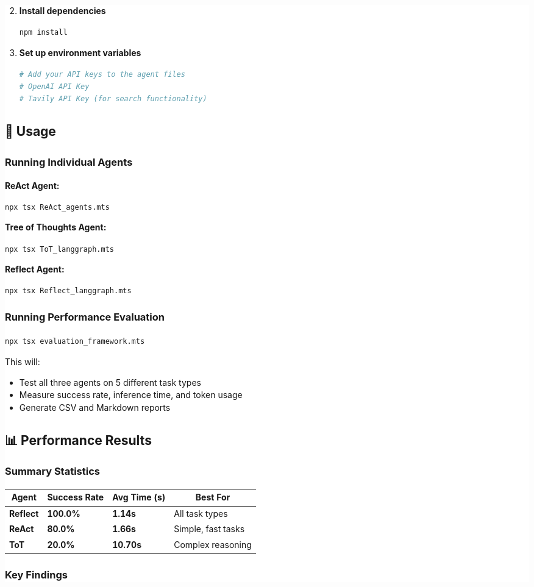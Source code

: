 2. **Install dependencies**
   ```bash
   npm install
   ```

3. **Set up environment variables**
   ```bash
   # Add your API keys to the agent files
   # OpenAI API Key
   # Tavily API Key (for search functionality)
   ```

## 🚀 Usage

### Running Individual Agents

**ReAct Agent:**
```bash
npx tsx ReAct_agents.mts
```

**Tree of Thoughts Agent:**
```bash
npx tsx ToT_langgraph.mts
```

**Reflect Agent:**
```bash
npx tsx Reflect_langgraph.mts
```

### Running Performance Evaluation

```bash
npx tsx evaluation_framework.mts
```

This will:
- Test all three agents on 5 different task types
- Measure success rate, inference time, and token usage
- Generate CSV and Markdown reports

## 📊 Performance Results

### Summary Statistics

| Agent | Success Rate | Avg Time (s) | Best For |
|-------|-------------|--------------|----------|
| **Reflect** | **100.0%** | **1.14s** | All task types |
| **ReAct** | **80.0%** | **1.66s** | Simple, fast tasks |
| **ToT** | **20.0%** | **10.70s** | Complex reasoning |

### Key Findings
